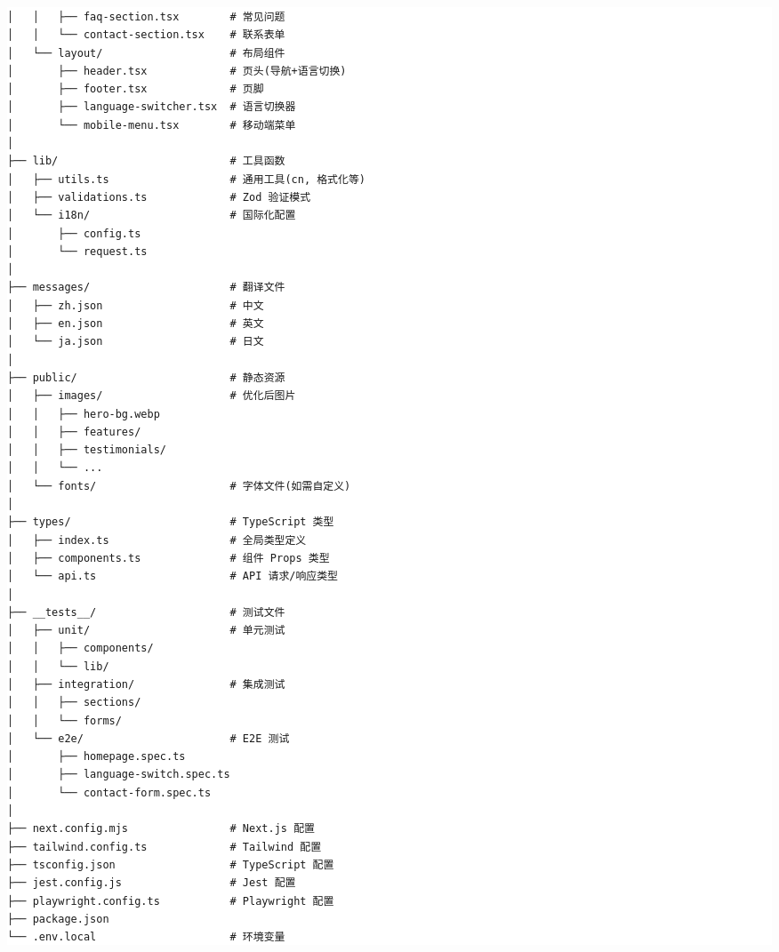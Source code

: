 ```text
│   │   ├── faq-section.tsx        # 常见问题
│   │   └── contact-section.tsx    # 联系表单
│   └── layout/                    # 布局组件
│       ├── header.tsx             # 页头(导航+语言切换)
│       ├── footer.tsx             # 页脚
│       ├── language-switcher.tsx  # 语言切换器
│       └── mobile-menu.tsx        # 移动端菜单
│
├── lib/                           # 工具函数
│   ├── utils.ts                   # 通用工具(cn, 格式化等)
│   ├── validations.ts             # Zod 验证模式
│   └── i18n/                      # 国际化配置
│       ├── config.ts
│       └── request.ts
│
├── messages/                      # 翻译文件
│   ├── zh.json                    # 中文
│   ├── en.json                    # 英文
│   └── ja.json                    # 日文
│
├── public/                        # 静态资源
│   ├── images/                    # 优化后图片
│   │   ├── hero-bg.webp
│   │   ├── features/
│   │   ├── testimonials/
│   │   └── ...
│   └── fonts/                     # 字体文件(如需自定义)
│
├── types/                         # TypeScript 类型
│   ├── index.ts                   # 全局类型定义
│   ├── components.ts              # 组件 Props 类型
│   └── api.ts                     # API 请求/响应类型
│
├── __tests__/                     # 测试文件
│   ├── unit/                      # 单元测试
│   │   ├── components/
│   │   └── lib/
│   ├── integration/               # 集成测试
│   │   ├── sections/
│   │   └── forms/
│   └── e2e/                       # E2E 测试
│       ├── homepage.spec.ts
│       ├── language-switch.spec.ts
│       └── contact-form.spec.ts
│
├── next.config.mjs                # Next.js 配置
├── tailwind.config.ts             # Tailwind 配置
├── tsconfig.json                  # TypeScript 配置
├── jest.config.js                 # Jest 配置
├── playwright.config.ts           # Playwright 配置
├── package.json
└── .env.local                     # 环境变量
```
